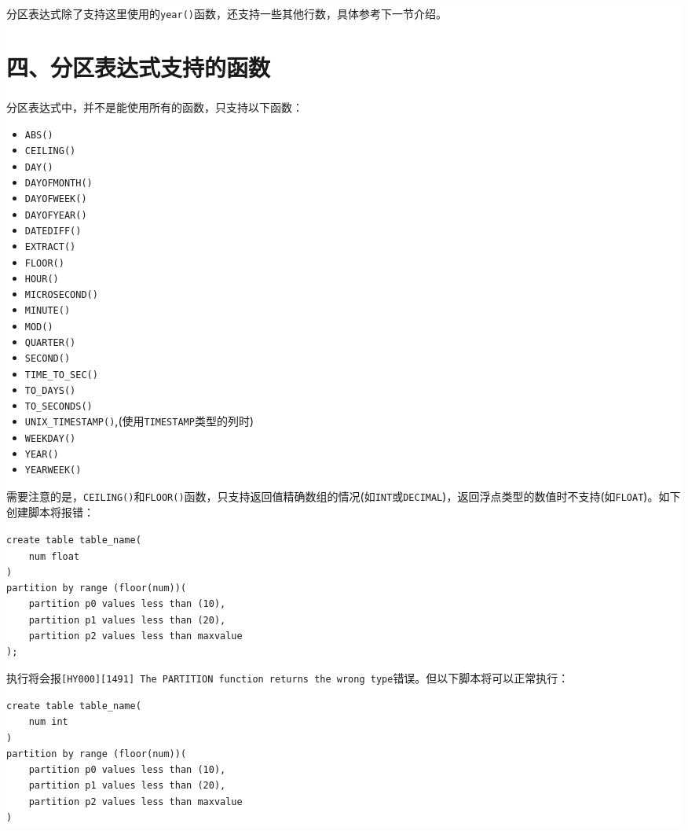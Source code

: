 分区表达式除了支持这里使用的`year()`函数，还支持一些其他行数，具体参考下一节介绍。



# 四、分区表达式支持的函数

分区表达式中，并不是能使用所有的函数，只支持以下函数：

- `ABS()`
- `CEILING()`
- `DAY()`
- `DAYOFMONTH()`
- `DAYOFWEEK()`
- `DAYOFYEAR()`
- `DATEDIFF()`
- `EXTRACT()`
- `FLOOR()`
- `HOUR()`
- `MICROSECOND()`
- `MINUTE()`
- `MOD()`
- `QUARTER()`
- `SECOND()`
- `TIME_TO_SEC()`
- `TO_DAYS()`
- `TO_SECONDS()`
- `UNIX_TIMESTAMP()`,(使用`TIMESTAMP`类型的列时)
- `WEEKDAY()`
- `YEAR()`
- `YEARWEEK()`

需要注意的是，`CEILING()`和`FLOOR()`函数，只支持返回值精确数组的情况(如`INT`或`DECIMAL`)，返回浮点类型的数值时不支持(如`FLOAT`)。如下创建脚本将报错：

```mysql
create table table_name(
    num float
)
partition by range (floor(num))(
    partition p0 values less than (10),
    partition p1 values less than (20),
    partition p2 values less than maxvalue
);
```

执行将会报`[HY000][1491] The PARTITION function returns the wrong type`错误。但以下脚本将可以正常执行：

```mysql
create table table_name(
    num int
)
partition by range (floor(num))(
    partition p0 values less than (10),
    partition p1 values less than (20),
    partition p2 values less than maxvalue
)
```
